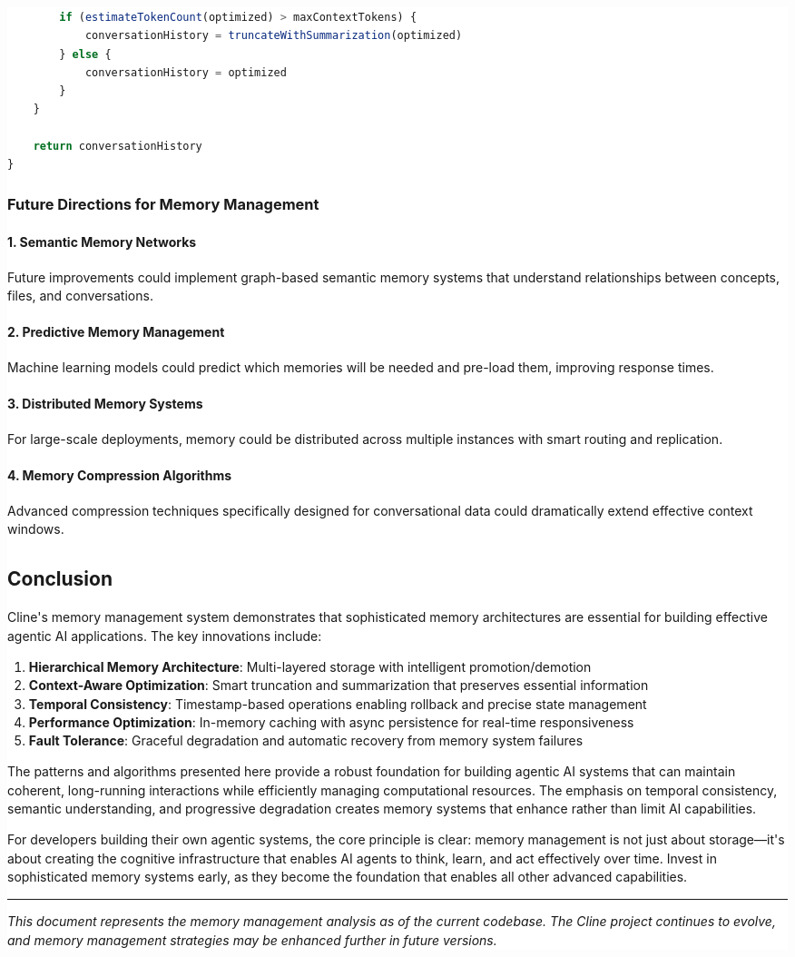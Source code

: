 ```typescript
        if (estimateTokenCount(optimized) > maxContextTokens) {
            conversationHistory = truncateWithSummarization(optimized)
        } else {
            conversationHistory = optimized
        }
    }
    
    return conversationHistory
}
```

### Future Directions for Memory Management

#### 1. **Semantic Memory Networks**
Future improvements could implement graph-based semantic memory systems that understand relationships between concepts, files, and conversations.

#### 2. **Predictive Memory Management**  
Machine learning models could predict which memories will be needed and pre-load them, improving response times.

#### 3. **Distributed Memory Systems**
For large-scale deployments, memory could be distributed across multiple instances with smart routing and replication.

#### 4. **Memory Compression Algorithms**
Advanced compression techniques specifically designed for conversational data could dramatically extend effective context windows.

## Conclusion

Cline's memory management system demonstrates that sophisticated memory architectures are essential for building effective agentic AI applications. The key innovations include:

1. **Hierarchical Memory Architecture**: Multi-layered storage with intelligent promotion/demotion
2. **Context-Aware Optimization**: Smart truncation and summarization that preserves essential information
3. **Temporal Consistency**: Timestamp-based operations enabling rollback and precise state management
4. **Performance Optimization**: In-memory caching with async persistence for real-time responsiveness
5. **Fault Tolerance**: Graceful degradation and automatic recovery from memory system failures

The patterns and algorithms presented here provide a robust foundation for building agentic AI systems that can maintain coherent, long-running interactions while efficiently managing computational resources. The emphasis on temporal consistency, semantic understanding, and progressive degradation creates memory systems that enhance rather than limit AI capabilities.

For developers building their own agentic systems, the core principle is clear: memory management is not just about storage—it's about creating the cognitive infrastructure that enables AI agents to think, learn, and act effectively over time. Invest in sophisticated memory systems early, as they become the foundation that enables all other advanced capabilities.

---

*This document represents the memory management analysis as of the current codebase. The Cline project continues to evolve, and memory management strategies may be enhanced further in future versions.*